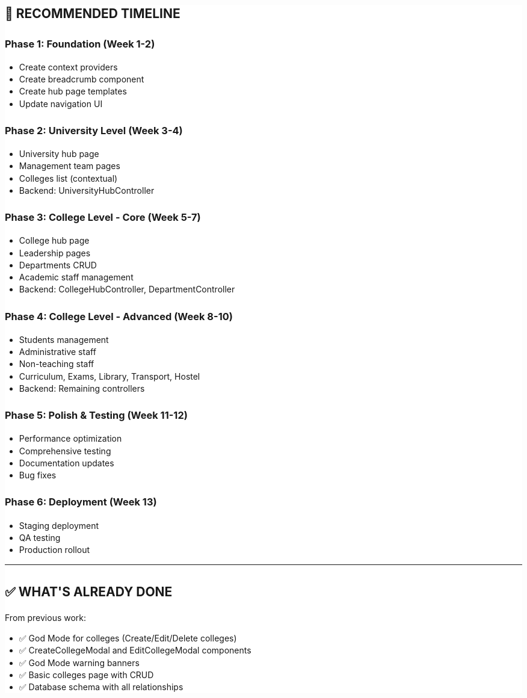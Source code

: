
## 📅 RECOMMENDED TIMELINE

### Phase 1: Foundation (Week 1-2)
- Create context providers
- Create breadcrumb component
- Create hub page templates
- Update navigation UI

### Phase 2: University Level (Week 3-4)
- University hub page
- Management team pages
- Colleges list (contextual)
- Backend: UniversityHubController

### Phase 3: College Level - Core (Week 5-7)
- College hub page
- Leadership pages
- Departments CRUD
- Academic staff management
- Backend: CollegeHubController, DepartmentController

### Phase 4: College Level - Advanced (Week 8-10)
- Students management
- Administrative staff
- Non-teaching staff
- Curriculum, Exams, Library, Transport, Hostel
- Backend: Remaining controllers

### Phase 5: Polish & Testing (Week 11-12)
- Performance optimization
- Comprehensive testing
- Documentation updates
- Bug fixes

### Phase 6: Deployment (Week 13)
- Staging deployment
- QA testing
- Production rollout

---

## ✅ WHAT'S ALREADY DONE

From previous work:
- ✅ God Mode for colleges (Create/Edit/Delete colleges)
- ✅ CreateCollegeModal and EditCollegeModal components
- ✅ God Mode warning banners
- ✅ Basic colleges page with CRUD
- ✅ Database schema with all relationships
